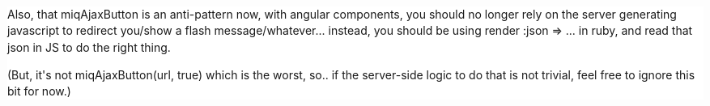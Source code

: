 Also, that miqAjaxButton is an anti-pattern now, with angular components, you should no longer rely on the server generating javascript to redirect you/show a flash message/whatever... instead, you should be using render :json => ... in ruby, and read that json in JS to do the right thing.

(But, it's not miqAjaxButton(url, true) which is the worst, so.. if the server-side logic to do that is not trivial, feel free to ignore this bit for now.)
